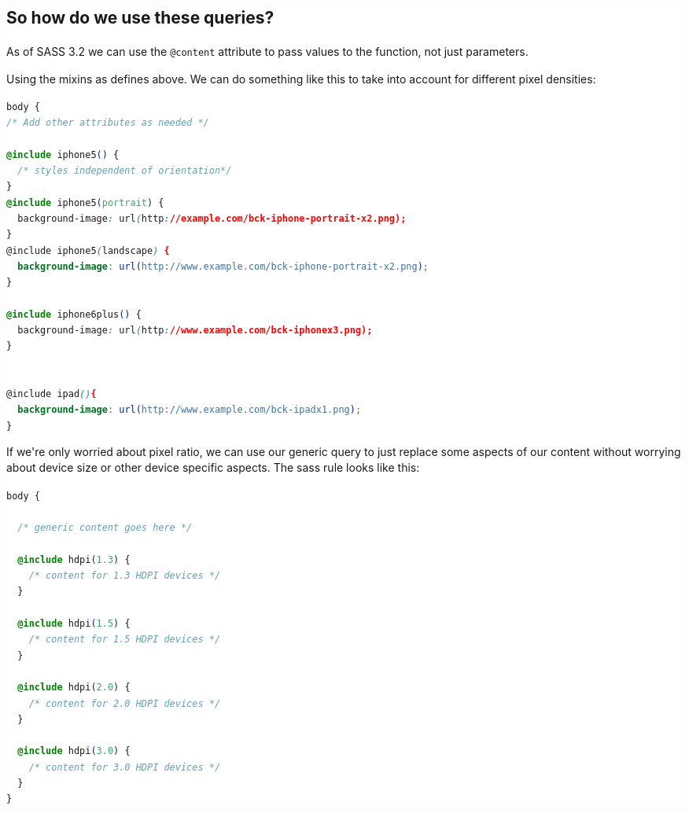 ## So how do we use these queries?

As of SASS 3.2 we can use the `@content` attribute to pass values to the function, not just parameters.

Using the mixins as defines above. We can do something like this to take into account for different pixel densities:

```css
body {
/* Add other attributes as needed */

@include iphone5() { 
  /* styles independent of orientation*/
}
@include iphone5(portrait) {
  background-image: url(http://example.com/bck-iphone-portrait-x2.png);
}
@include iphone5(landscape) {
  background-image: url(http://www.example.com/bck-iphone-portrait-x2.png);
}

@include iphone6plus() {
  background-image: url(http://www.example.com/bck-iphonex3.png);
}


@include ipad(){ 
  background-image: url(http://www.example.com/bck-ipadx1.png);
}
```

If we're only worried about pixel ratio, we can use our generic query to just replace some aspects of our content without worrying about device size or other device specific aspects. The sass rule looks like this:

```css
body {

  /* generic content goes here */

  @include hdpi(1.3) {
    /* content for 1.3 HDPI devices */
  }

  @include hdpi(1.5) {
    /* content for 1.5 HDPI devices */
  }

  @include hdpi(2.0) {
    /* content for 2.0 HDPI devices */
  }

  @include hdpi(3.0) {
    /* content for 3.0 HDPI devices */
  }
}
```
